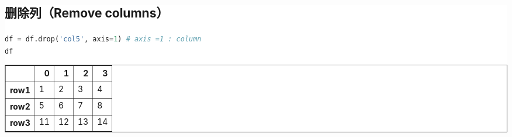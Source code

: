 </table>
</div>



## 删除列（Remove columns）


```python
df = df.drop('col5', axis=1) # axis =1 : column
df
```




<div>
<style scoped>
    .dataframe tbody tr th:only-of-type {
        vertical-align: middle;
    }

    .dataframe tbody tr th {
        vertical-align: top;
    }
    
    .dataframe thead th {
        text-align: right;
    }
</style>
<table border="1" class="dataframe">
  <thead>
    <tr style="text-align: right;">
      <th></th>
      <th>0</th>
      <th>1</th>
      <th>2</th>
      <th>3</th>
    </tr>
  </thead>
  <tbody>
    <tr>
      <th>row1</th>
      <td>1</td>
      <td>2</td>
      <td>3</td>
      <td>4</td>
    </tr>
    <tr>
      <th>row2</th>
      <td>5</td>
      <td>6</td>
      <td>7</td>
      <td>8</td>
    </tr>
    <tr>
      <th>row3</th>
      <td>11</td>
      <td>12</td>
      <td>13</td>
      <td>14</td>
    </tr>
  </tbody>
</table>
</div>
